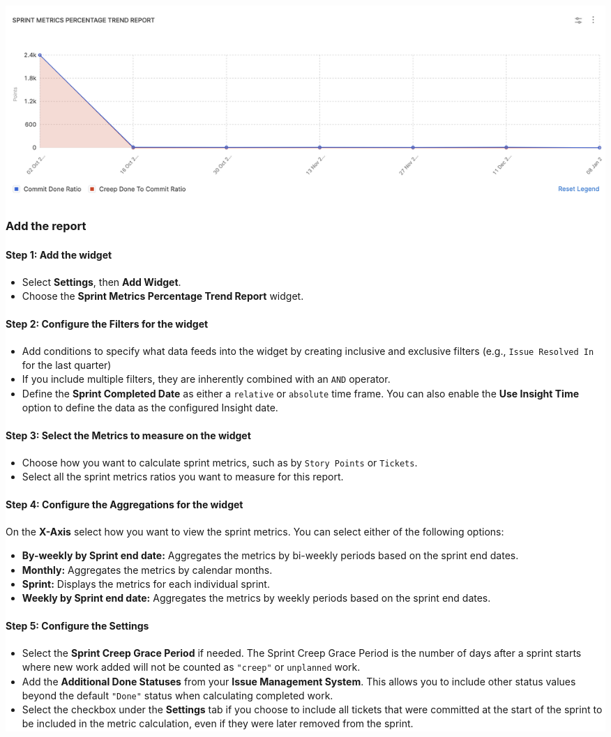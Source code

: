 ![](./static/sprint-metrics-percentage-trend.png)

### Add the report

#### Step 1: Add the widget

* Select **Settings**, then **Add Widget**.
* Choose the **Sprint Metrics Percentage Trend Report** widget.

#### Step 2: Configure the Filters for the widget

* Add conditions to specify what data feeds into the widget by creating inclusive and exclusive filters (e.g., `Issue Resolved In` for the last quarter)
* If you include multiple filters, they are inherently combined with an `AND` operator.
* Define the **Sprint Completed Date** as either a `relative` or `absolute` time frame. You can also enable the **Use Insight Time** option to define the data as the configured Insight date.

#### Step 3: Select the Metrics to measure on the widget

* Choose how you want to calculate sprint metrics, such as by `Story Points` or `Tickets`.
* Select all the sprint metrics ratios you want to measure for this report.

#### Step 4: Configure the Aggregations for the widget

On the **X-Axis** select how you want to view the sprint metrics. You can select either of the following options:

* **By-weekly by Sprint end date:** Aggregates the metrics by bi-weekly periods based on the sprint end dates.
* **Monthly:** Aggregates the metrics by calendar months.
* **Sprint:** Displays the metrics for each individual sprint.
* **Weekly by Sprint end date:** Aggregates the metrics by weekly periods based on the sprint end dates.

#### **Step 5: Configure the Settings**

* Select the **Sprint Creep Grace Period** if needed. The Sprint Creep Grace Period is the number of days after a sprint starts where new work added will not be counted as `"creep"` or `unplanned` work.
* Add the **Additional Done Statuses** from your **Issue Management System**. This allows you to include other status values beyond the default `"Done"` status when calculating completed work.
* Select the checkbox under the **Settings** tab if you choose to include all tickets that were committed at the start of the sprint to be included in the metric calculation, even if they were later removed from the sprint.
